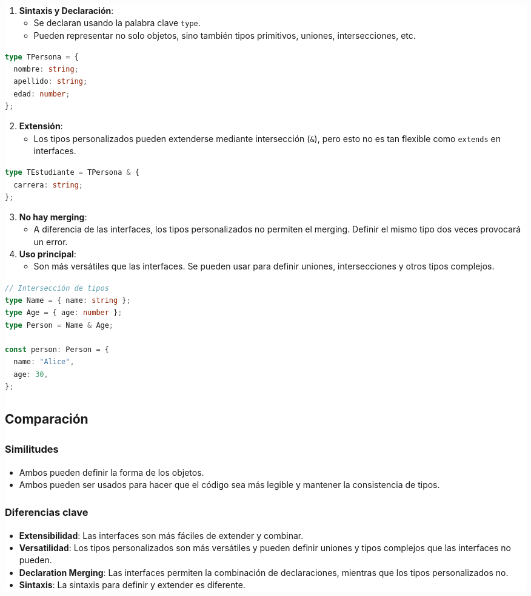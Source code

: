 1. **Sintaxis y Declaración**:
   - Se declaran usando la palabra clave `type`.
   - Pueden representar no solo objetos, sino también tipos primitivos, uniones, intersecciones, etc.

```ts
type TPersona = {
  nombre: string;
  apellido: string;
  edad: number;
};
```

2. **Extensión**:
   - Los tipos personalizados pueden extenderse mediante intersección (`&`), pero esto no es tan flexible como `extends` en interfaces.

```ts
type TEstudiante = TPersona & {
  carrera: string;
};
```

3. **No hay merging**:
   - A diferencia de las interfaces, los tipos personalizados no permiten el merging. Definir el mismo tipo dos veces provocará un error.
4. **Uso principal**:
   - Son más versátiles que las interfaces. Se pueden usar para definir uniones, intersecciones y otros tipos complejos.

```ts
// Intersección de tipos
type Name = { name: string };
type Age = { age: number };
type Person = Name & Age;

const person: Person = {
  name: "Alice",
  age: 30,
};
```

## Comparación

### Similitudes

- Ambos pueden definir la forma de los objetos.
- Ambos pueden ser usados para hacer que el código sea más legible y mantener la consistencia de tipos.

### Diferencias clave

- **Extensibilidad**: Las interfaces son más fáciles de extender y combinar.
- **Versatilidad**: Los tipos personalizados son más versátiles y pueden definir uniones y tipos complejos que las interfaces no pueden.
- **Declaration Merging**: Las interfaces permiten la combinación de declaraciones, mientras que los tipos personalizados no.
- **Sintaxis**: La sintaxis para definir y extender es diferente.
